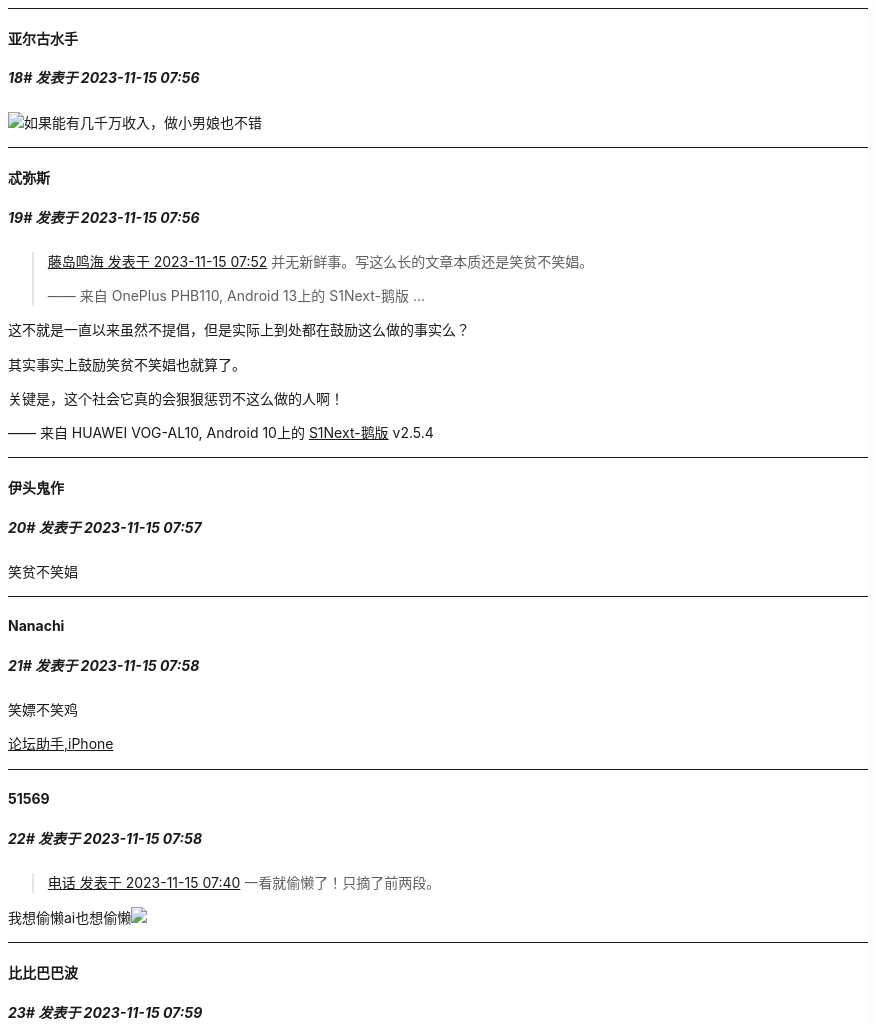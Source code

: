 *****

####  亚尔古水手  
##### 18#       发表于 2023-11-15 07:56

<img src="https://static.saraba1st.com/image/smiley/face2017/002.png" referrerpolicy="no-referrer">如果能有几千万收入，做小男娘也不错

*****

####  忒弥斯  
##### 19#       发表于 2023-11-15 07:56

<blockquote><a href="httphttps://bbs.saraba1st.com/2b/forum.php?mod=redirect&amp;goto=findpost&amp;pid=63044335&amp;ptid=2160757" target="_blank">藤岛鸣海 发表于 2023-11-15 07:52</a>
并无新鲜事。写这么长的文章本质还是笑贫不笑娼。

—— 来自 OnePlus PHB110, Android 13上的 S1Next-鹅版 ...</blockquote>
这不就是一直以来虽然不提倡，但是实际上到处都在鼓励这么做的事实么？

其实事实上鼓励笑贫不笑娼也就算了。

关键是，这个社会它真的会狠狠惩罚不这么做的人啊！

—— 来自 HUAWEI VOG-AL10, Android 10上的 [S1Next-鹅版](https://github.com/ykrank/S1-Next/releases) v2.5.4

*****

####  伊头鬼作  
##### 20#       发表于 2023-11-15 07:57

笑贫不笑娼

*****

####  Nanachi  
##### 21#       发表于 2023-11-15 07:58

笑嫖不笑鸡

[论坛助手,iPhone](https://bbs.saraba1st.com/2b/forum.php?mod=viewthread&amp;tid=2029836)

*****

####  51569  
##### 22#       发表于 2023-11-15 07:58

<blockquote><a href="httphttps://bbs.saraba1st.com/2b/forum.php?mod=redirect&amp;goto=findpost&amp;pid=63044294&amp;ptid=2160757" target="_blank">电话 发表于 2023-11-15 07:40</a>
一看就偷懒了！只摘了前两段。</blockquote>
我想偷懒ai也想偷懒<img src="https://static.saraba1st.com/image/smiley/face2017/047.png" referrerpolicy="no-referrer">

*****

####  比比巴巴波  
##### 23#       发表于 2023-11-15 07:59
